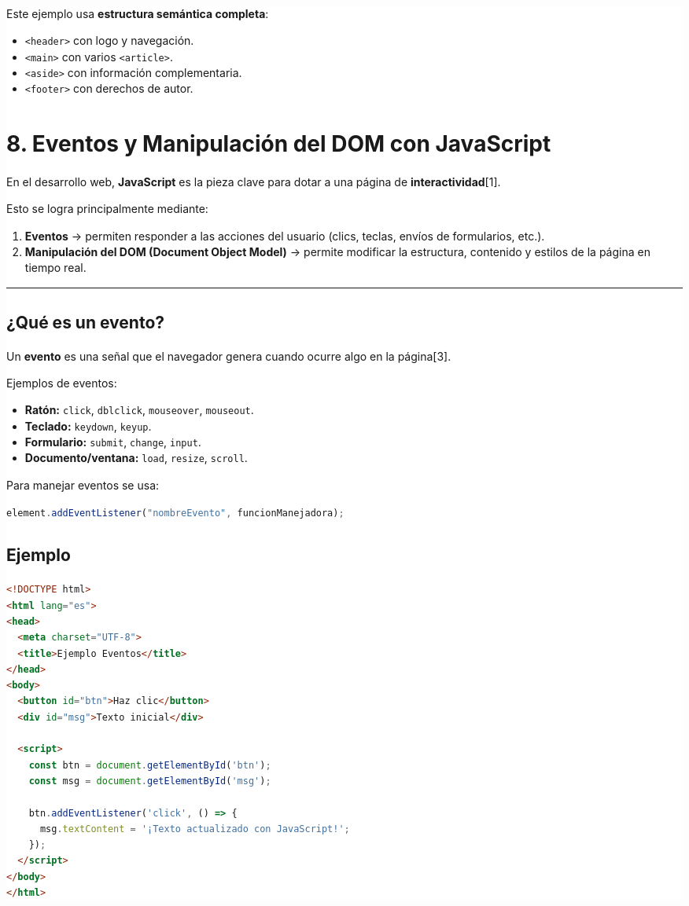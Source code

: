 Este ejemplo usa **estructura semántica completa**:

- `<header>` con logo y navegación.
- `<main>` con varios `<article>`.
- `<aside>` con información complementaria.
- `<footer>` con derechos de autor.

# 8.  Eventos y Manipulación del DOM con JavaScript

En el desarrollo web, **JavaScript** es la pieza clave para dotar a una página de **interactividad**[1].

Esto se logra principalmente mediante:

1. **Eventos** → permiten responder a las acciones del usuario (clics, teclas, envíos de formularios, etc.).
2. **Manipulación del DOM (Document Object Model)** → permite modificar la estructura, contenido y estilos de la página en tiempo real.

---

## ¿Qué es un evento?

Un **evento** es una señal que el navegador genera cuando ocurre algo en la página[3].

Ejemplos de eventos:

- **Ratón:** `click`, `dblclick`, `mouseover`, `mouseout`.
- **Teclado:** `keydown`, `keyup`.
- **Formulario:** `submit`, `change`, `input`.
- **Documento/ventana:** `load`, `resize`, `scroll`.

Para manejar eventos se usa:

```jsx
element.addEventListener("nombreEvento", funcionManejadora);

```

## Ejemplo

```html
<!DOCTYPE html>
<html lang="es">
<head>
  <meta charset="UTF-8">
  <title>Ejemplo Eventos</title>
</head>
<body>
  <button id="btn">Haz clic</button>
  <div id="msg">Texto inicial</div>

  <script>
    const btn = document.getElementById('btn');
    const msg = document.getElementById('msg');

    btn.addEventListener('click', () => {
      msg.textContent = '¡Texto actualizado con JavaScript!';
    });
  </script>
</body>
</html>

```
